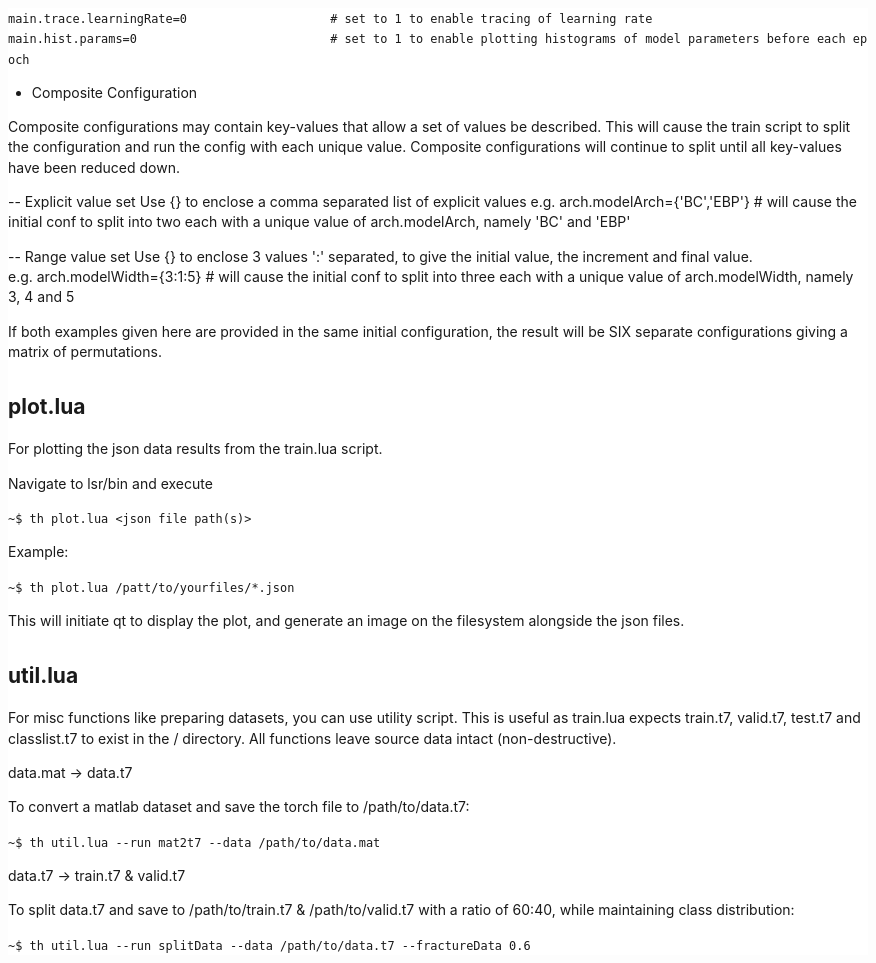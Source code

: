 ```
main.trace.learningRate=0                    # set to 1 to enable tracing of learning rate
main.hist.params=0                           # set to 1 to enable plotting histograms of model parameters before each epoch
```

- Composite Configuration

Composite configurations may contain key-values that allow a set of values be described.
This will cause the train script to split the configuration and run the config with each unique value.
Composite configurations will continue to split until all key-values have been reduced down.

 -- Explicit value set
  Use {} to enclose a comma separated list of explicit values
    e.g. arch.modelArch={'BC','EBP'}    # will cause the initial conf to split into two each with a unique value of arch.modelArch, namely 'BC' and 'EBP'

 -- Range value set
  Use {} to enclose 3 values ':' separated, to give the initial value, the increment and final value.  
    e.g. arch.modelWidth={3:1:5}      # will cause the initial conf to split into three each with a unique value of arch.modelWidth, namely 3, 4 and 5

If both examples given here are provided in the same initial configuration, the result will be SIX separate configurations giving a matrix of permutations.

plot.lua
--------
For plotting the json data results from the train.lua script.

Navigate to lsr/bin and execute
```
~$ th plot.lua <json file path(s)>
```
Example:
```
~$ th plot.lua /patt/to/yourfiles/*.json
```
This will initiate qt to display the plot, and generate an image on the filesystem alongside the json files.

util.lua
--------
For misc functions like preparing datasets, you can use utility script.
This is useful as train.lua expects train.t7, valid.t7, test.t7 and classlist.t7 to exist in the <dataSrc>/<srcDir> directory.
All functions leave source data intact (non-destructive).

data.mat -> data.t7

To convert a matlab dataset and save the torch file to /path/to/data.t7:
```
~$ th util.lua --run mat2t7 --data /path/to/data.mat
```

data.t7 -> train.t7 & valid.t7

To split data.t7 and save to /path/to/train.t7 & /path/to/valid.t7 with a ratio of 60:40, while maintaining class distribution:
```
~$ th util.lua --run splitData --data /path/to/data.t7 --fractureData 0.6
```
